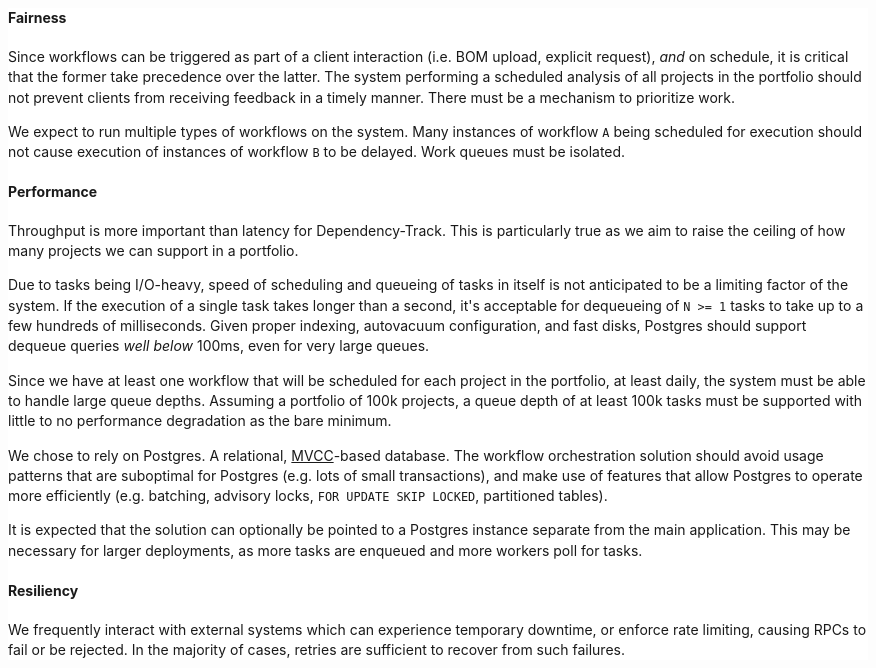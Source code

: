 #### Fairness

Since workflows can be triggered as part of a client interaction (i.e. BOM upload, explicit request), *and* on schedule,
it is critical that the former take precedence over the latter. The system performing a scheduled analysis of all projects
in the portfolio should not prevent clients from receiving feedback in a timely manner. There must be a mechanism
to prioritize work.

We expect to run multiple types of workflows on the system. Many instances of workflow `A` being scheduled for
execution should not cause execution of instances of workflow `B` to be delayed. Work queues must be isolated.

#### Performance

Throughput is more important than latency for Dependency-Track. This is particularly true
as we aim to raise the ceiling of how many projects we can support in a portfolio.

Due to tasks being I/O-heavy, speed of scheduling and queueing of tasks in itself is not anticipated to be a
limiting factor of the system. If the execution of a single task takes longer than a second, it's acceptable
for dequeueing of `N >= 1` tasks to take up to a few hundreds of milliseconds. Given proper indexing, autovacuum
configuration, and fast disks, Postgres should support dequeue queries *well below* 100ms, even for very large queues.

Since we have at least one workflow that will be scheduled for each project in the portfolio, at least daily,
the system must be able to handle large queue depths. Assuming a portfolio of 100k projects, a queue depth of
at least 100k tasks must be supported with little to no performance degradation as the bare minimum.

We chose to rely on Postgres. A relational, [MVCC]-based database. The workflow orchestration solution
should avoid usage patterns that are suboptimal for Postgres (e.g. lots of small transactions),
and make use of features that allow Postgres to operate more efficiently (e.g. batching, advisory locks, 
`FOR UPDATE SKIP LOCKED`, partitioned tables).

It is expected that the solution can optionally be pointed to a Postgres instance separate from the main
application. This may be necessary for larger deployments, as more tasks are enqueued and more workers
poll for tasks.

#### Resiliency

We frequently interact with external systems which can experience temporary downtime,
or enforce rate limiting, causing RPCs to fail or be rejected. In the majority of cases,
retries are sufficient to recover from such failures. 


[ADR-001]: ./001-drop-kafka-dependency.md
[awesome-workflow-engines]: https://github.com/meirwah/awesome-workflow-engines
[Cadence]: https://cadenceworkflow.io/
[COPPER]: https://copper-engine.org/
[Dapr Workflow]: https://docs.dapr.io/developing-applications/building-blocks/workflow/workflow-overview/
[Dapr Workflow Patterns]: https://docs.dapr.io/developing-applications/building-blocks/workflow/workflow-patterns/
[db-scheduler]: https://github.com/kagkarlsson/db-scheduler
[Durable Task Framework]: https://github.com/Azure/durabletask
[durabletask-go]: https://github.com/microsoft/durabletask-go
[durabletask-java]: https://github.com/microsoft/durabletask-java
[JobRunr]: https://www.jobrunr.io/en/
[JWorkflow]: https://github.com/danielgerlag/jworkflow
[MVCC]: https://www.postgresql.org/docs/current/mvcc.html
[nFlow]: https://nflow.io/
[Quartz]: https://www.quartz-scheduler.org/
[routing slip pattern]: https://www.enterpriseintegrationpatterns.com/patterns/messaging/RoutingTable.html
[scatter-gather]: https://www.enterpriseintegrationpatterns.com/patterns/messaging/BroadcastAggregate.html
[Temporal]: https://temporal.io/